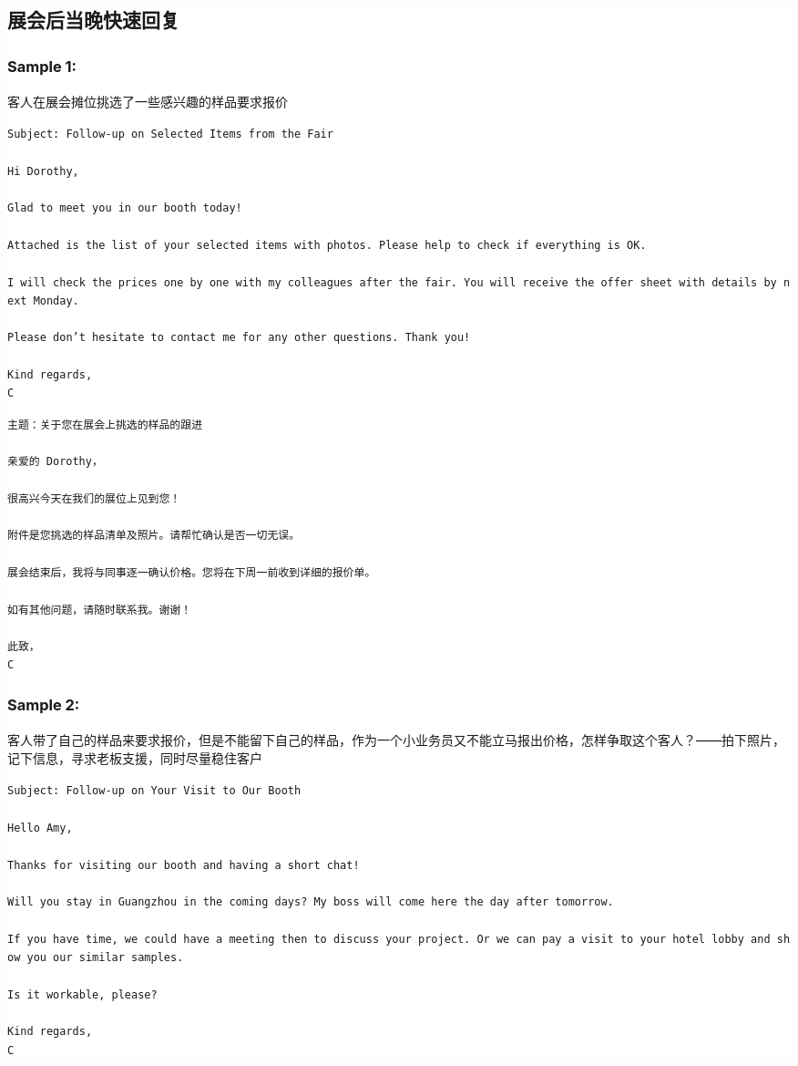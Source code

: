## 展会后当晚快速回复

### Sample 1:

客人在展会摊位挑选了一些感兴趣的样品要求报价

```
Subject: Follow-up on Selected Items from the Fair

Hi Dorothy,

Glad to meet you in our booth today!

Attached is the list of your selected items with photos. Please help to check if everything is OK.

I will check the prices one by one with my colleagues after the fair. You will receive the offer sheet with details by next Monday.

Please don’t hesitate to contact me for any other questions. Thank you!

Kind regards,  
C
```

```
主题：关于您在展会上挑选的样品的跟进

亲爱的 Dorothy，

很高兴今天在我们的展位上见到您！

附件是您挑选的样品清单及照片。请帮忙确认是否一切无误。

展会结束后，我将与同事逐一确认价格。您将在下周一前收到详细的报价单。

如有其他问题，请随时联系我。谢谢！

此致，  
C
```

### Sample 2:

客人带了自己的样品来要求报价，但是不能留下自己的样品，作为一个小业务员又不能立马报出价格，怎样争取这个客人？——拍下照片，记下信息，寻求老板支援，同时尽量稳住客户

```
Subject: Follow-up on Your Visit to Our Booth

Hello Amy,

Thanks for visiting our booth and having a short chat!

Will you stay in Guangzhou in the coming days? My boss will come here the day after tomorrow.

If you have time, we could have a meeting then to discuss your project. Or we can pay a visit to your hotel lobby and show you our similar samples.

Is it workable, please?

Kind regards,  
C
```
